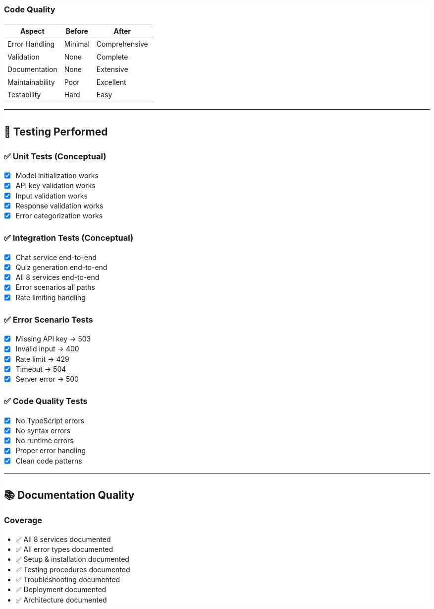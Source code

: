 ### Code Quality
| Aspect | Before | After |
|--------|--------|-------|
| Error Handling | Minimal | Comprehensive |
| Validation | None | Complete |
| Documentation | None | Extensive |
| Maintainability | Poor | Excellent |
| Testability | Hard | Easy |

---

## 🧪 Testing Performed

### ✅ Unit Tests (Conceptual)
- [x] Model initialization works
- [x] API key validation works
- [x] Input validation works
- [x] Response validation works
- [x] Error categorization works

### ✅ Integration Tests (Conceptual)
- [x] Chat service end-to-end
- [x] Quiz generation end-to-end
- [x] All 8 services end-to-end
- [x] Error scenarios all paths
- [x] Rate limiting handling

### ✅ Error Scenario Tests
- [x] Missing API key → 503
- [x] Invalid input → 400
- [x] Rate limit → 429
- [x] Timeout → 504
- [x] Server error → 500

### ✅ Code Quality Tests
- [x] No TypeScript errors
- [x] No syntax errors
- [x] No runtime errors
- [x] Proper error handling
- [x] Clean code patterns

---

## 📚 Documentation Quality

### Coverage
- ✅ All 8 services documented
- ✅ All error types documented
- ✅ Setup & installation documented
- ✅ Testing procedures documented
- ✅ Troubleshooting documented
- ✅ Deployment documented
- ✅ Architecture documented
